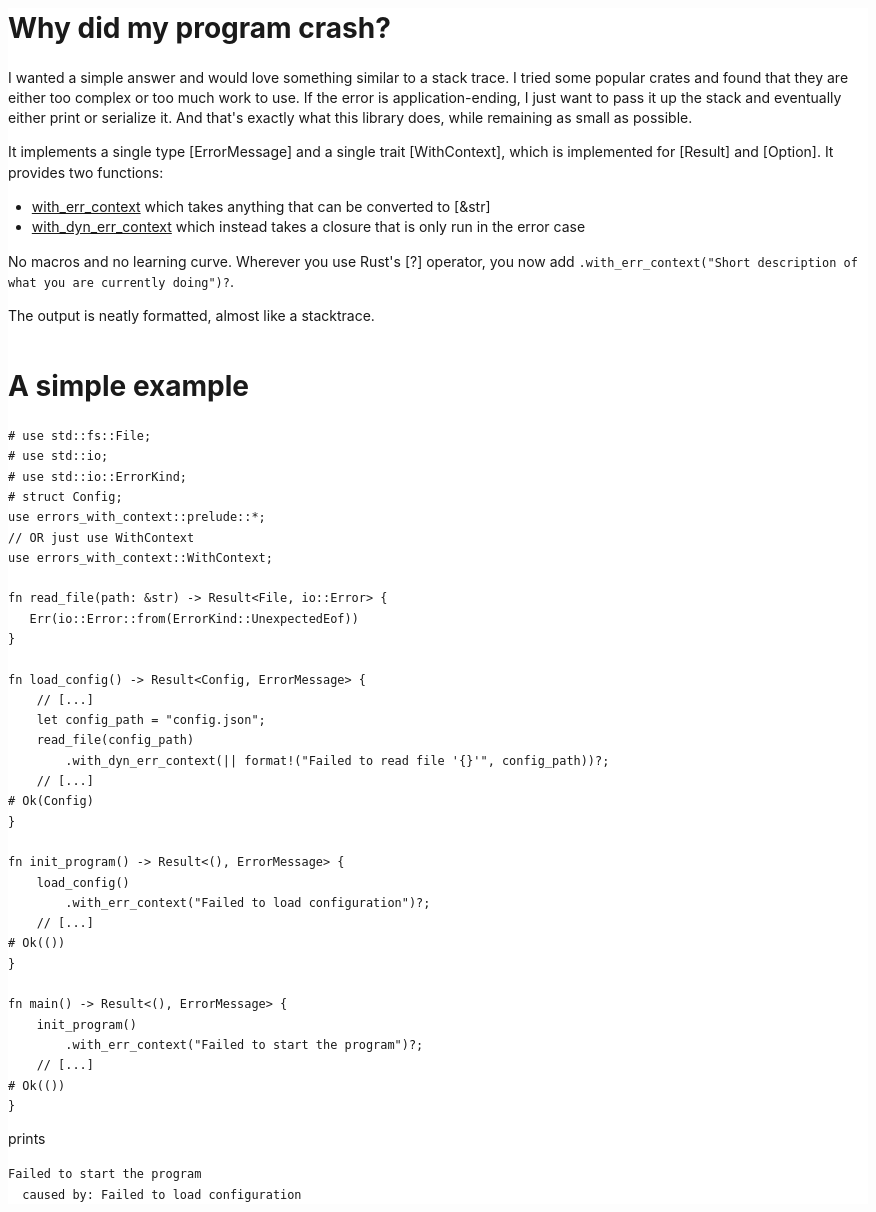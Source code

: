 # Why did my program crash?
I wanted a simple answer and would love something similar to a stack trace.
I tried some popular crates and found that they are either too complex or too much work to use.
If the error is application-ending, I just want to pass it up the stack and eventually either print or serialize it.
And that's exactly what this library does, while remaining as small as possible.

It implements a single type [ErrorMessage] and a single trait [WithContext], which is implemented for [Result] and [Option].
It provides two functions:
 - [with_err_context](WithContext::with_err_context) which takes anything that can be converted to [&str]
 - [with_dyn_err_context](WithContext::with_dyn_err_context) which instead takes a closure that is only run in the error case

No macros and no learning curve.
Wherever you use Rust's [?] operator, you now add `.with_err_context("Short description of what you are currently doing")?`.

The output is neatly formatted, almost like a stacktrace.


# A simple example
```rust,should_panic
# use std::fs::File;
# use std::io;
# use std::io::ErrorKind;
# struct Config;
use errors_with_context::prelude::*;
// OR just use WithContext
use errors_with_context::WithContext;

fn read_file(path: &str) -> Result<File, io::Error> {
   Err(io::Error::from(ErrorKind::UnexpectedEof))
}

fn load_config() -> Result<Config, ErrorMessage> {
    // [...]
    let config_path = "config.json";
    read_file(config_path)
        .with_dyn_err_context(|| format!("Failed to read file '{}'", config_path))?;
    // [...]
# Ok(Config)
}

fn init_program() -> Result<(), ErrorMessage> {
    load_config()
        .with_err_context("Failed to load configuration")?;
    // [...]
# Ok(())
}

fn main() -> Result<(), ErrorMessage> {
    init_program()
        .with_err_context("Failed to start the program")?;
    // [...]
# Ok(())
}
```
prints
```text
Failed to start the program
  caused by: Failed to load configuration
```